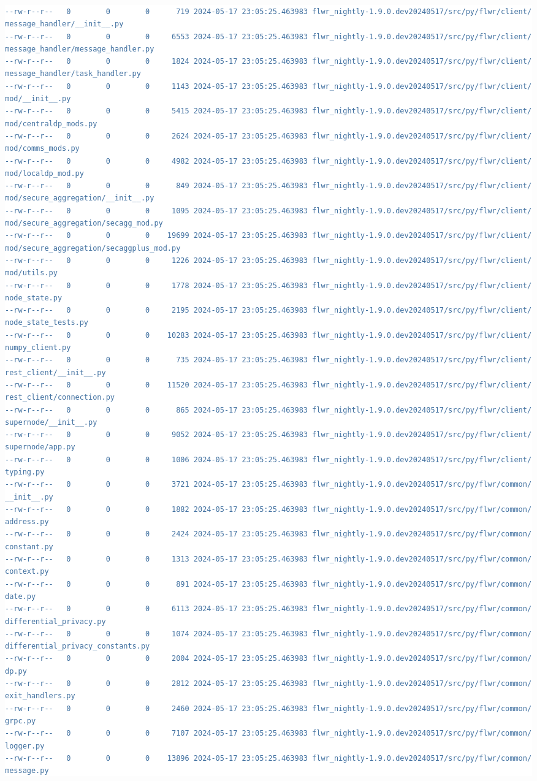 ```diff
--rw-r--r--   0        0        0      719 2024-05-17 23:05:25.463983 flwr_nightly-1.9.0.dev20240517/src/py/flwr/client/message_handler/__init__.py
--rw-r--r--   0        0        0     6553 2024-05-17 23:05:25.463983 flwr_nightly-1.9.0.dev20240517/src/py/flwr/client/message_handler/message_handler.py
--rw-r--r--   0        0        0     1824 2024-05-17 23:05:25.463983 flwr_nightly-1.9.0.dev20240517/src/py/flwr/client/message_handler/task_handler.py
--rw-r--r--   0        0        0     1143 2024-05-17 23:05:25.463983 flwr_nightly-1.9.0.dev20240517/src/py/flwr/client/mod/__init__.py
--rw-r--r--   0        0        0     5415 2024-05-17 23:05:25.463983 flwr_nightly-1.9.0.dev20240517/src/py/flwr/client/mod/centraldp_mods.py
--rw-r--r--   0        0        0     2624 2024-05-17 23:05:25.463983 flwr_nightly-1.9.0.dev20240517/src/py/flwr/client/mod/comms_mods.py
--rw-r--r--   0        0        0     4982 2024-05-17 23:05:25.463983 flwr_nightly-1.9.0.dev20240517/src/py/flwr/client/mod/localdp_mod.py
--rw-r--r--   0        0        0      849 2024-05-17 23:05:25.463983 flwr_nightly-1.9.0.dev20240517/src/py/flwr/client/mod/secure_aggregation/__init__.py
--rw-r--r--   0        0        0     1095 2024-05-17 23:05:25.463983 flwr_nightly-1.9.0.dev20240517/src/py/flwr/client/mod/secure_aggregation/secagg_mod.py
--rw-r--r--   0        0        0    19699 2024-05-17 23:05:25.463983 flwr_nightly-1.9.0.dev20240517/src/py/flwr/client/mod/secure_aggregation/secaggplus_mod.py
--rw-r--r--   0        0        0     1226 2024-05-17 23:05:25.463983 flwr_nightly-1.9.0.dev20240517/src/py/flwr/client/mod/utils.py
--rw-r--r--   0        0        0     1778 2024-05-17 23:05:25.463983 flwr_nightly-1.9.0.dev20240517/src/py/flwr/client/node_state.py
--rw-r--r--   0        0        0     2195 2024-05-17 23:05:25.463983 flwr_nightly-1.9.0.dev20240517/src/py/flwr/client/node_state_tests.py
--rw-r--r--   0        0        0    10283 2024-05-17 23:05:25.463983 flwr_nightly-1.9.0.dev20240517/src/py/flwr/client/numpy_client.py
--rw-r--r--   0        0        0      735 2024-05-17 23:05:25.463983 flwr_nightly-1.9.0.dev20240517/src/py/flwr/client/rest_client/__init__.py
--rw-r--r--   0        0        0    11520 2024-05-17 23:05:25.463983 flwr_nightly-1.9.0.dev20240517/src/py/flwr/client/rest_client/connection.py
--rw-r--r--   0        0        0      865 2024-05-17 23:05:25.463983 flwr_nightly-1.9.0.dev20240517/src/py/flwr/client/supernode/__init__.py
--rw-r--r--   0        0        0     9052 2024-05-17 23:05:25.463983 flwr_nightly-1.9.0.dev20240517/src/py/flwr/client/supernode/app.py
--rw-r--r--   0        0        0     1006 2024-05-17 23:05:25.463983 flwr_nightly-1.9.0.dev20240517/src/py/flwr/client/typing.py
--rw-r--r--   0        0        0     3721 2024-05-17 23:05:25.463983 flwr_nightly-1.9.0.dev20240517/src/py/flwr/common/__init__.py
--rw-r--r--   0        0        0     1882 2024-05-17 23:05:25.463983 flwr_nightly-1.9.0.dev20240517/src/py/flwr/common/address.py
--rw-r--r--   0        0        0     2424 2024-05-17 23:05:25.463983 flwr_nightly-1.9.0.dev20240517/src/py/flwr/common/constant.py
--rw-r--r--   0        0        0     1313 2024-05-17 23:05:25.463983 flwr_nightly-1.9.0.dev20240517/src/py/flwr/common/context.py
--rw-r--r--   0        0        0      891 2024-05-17 23:05:25.463983 flwr_nightly-1.9.0.dev20240517/src/py/flwr/common/date.py
--rw-r--r--   0        0        0     6113 2024-05-17 23:05:25.463983 flwr_nightly-1.9.0.dev20240517/src/py/flwr/common/differential_privacy.py
--rw-r--r--   0        0        0     1074 2024-05-17 23:05:25.463983 flwr_nightly-1.9.0.dev20240517/src/py/flwr/common/differential_privacy_constants.py
--rw-r--r--   0        0        0     2004 2024-05-17 23:05:25.463983 flwr_nightly-1.9.0.dev20240517/src/py/flwr/common/dp.py
--rw-r--r--   0        0        0     2812 2024-05-17 23:05:25.463983 flwr_nightly-1.9.0.dev20240517/src/py/flwr/common/exit_handlers.py
--rw-r--r--   0        0        0     2460 2024-05-17 23:05:25.463983 flwr_nightly-1.9.0.dev20240517/src/py/flwr/common/grpc.py
--rw-r--r--   0        0        0     7107 2024-05-17 23:05:25.463983 flwr_nightly-1.9.0.dev20240517/src/py/flwr/common/logger.py
--rw-r--r--   0        0        0    13896 2024-05-17 23:05:25.463983 flwr_nightly-1.9.0.dev20240517/src/py/flwr/common/message.py
```